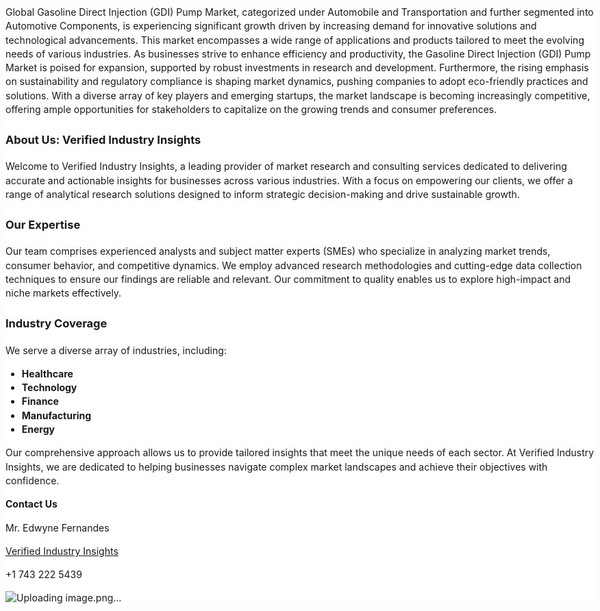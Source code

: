 Global Gasoline Direct Injection (GDI) Pump Market, categorized under Automobile and Transportation and further segmented into Automotive Components, is experiencing significant growth driven by increasing demand for innovative solutions and technological advancements. This market encompasses a wide range of applications and products tailored to meet the evolving needs of various industries. As businesses strive to enhance efficiency and productivity, the Gasoline Direct Injection (GDI) Pump Market is poised for expansion, supported by robust investments in research and development. Furthermore, the rising emphasis on sustainability and regulatory compliance is shaping market dynamics, pushing companies to adopt eco-friendly practices and solutions. With a diverse array of key players and emerging startups, the market landscape is becoming increasingly competitive, offering ample opportunities for stakeholders to capitalize on the growing trends and consumer preferences.</p><h3>About Us: Verified Industry Insights</h3><p>Welcome to Verified Industry Insights, a leading provider of market research and consulting services dedicated to delivering accurate and actionable insights for businesses across various industries. With a focus on empowering our clients, we offer a range of analytical research solutions designed to inform strategic decision-making and drive sustainable growth.</p><h3>Our Expertise</h3><p>Our team comprises experienced analysts and subject matter experts (SMEs) who specialize in analyzing market trends, consumer behavior, and competitive dynamics. We employ advanced research methodologies and cutting-edge data collection techniques to ensure our findings are reliable and relevant. Our commitment to quality enables us to explore high-impact and niche markets effectively.</p><h3>Industry Coverage</h3><p>We serve a diverse array of industries, including:</p><ul><li><strong>Healthcare</strong></li><li><strong>Technology</strong></li><li><strong>Finance</strong></li><li><strong>Manufacturing</strong></li><li><strong>Energy</strong></li></ul><p>Our comprehensive approach allows us to provide tailored insights that meet the unique needs of each sector. At Verified Industry Insights, we are dedicated to helping businesses navigate complex market landscapes and achieve their objectives with confidence.</p><p><strong>Contact Us</strong></p><p>Mr. Edwyne Fernandes</p><p><a href="https://www.verifiedindustryinsights.com/">Verified Industry Insights</a></p><p>+1 743 222 5439</p>
![Uploading image.png…]()
